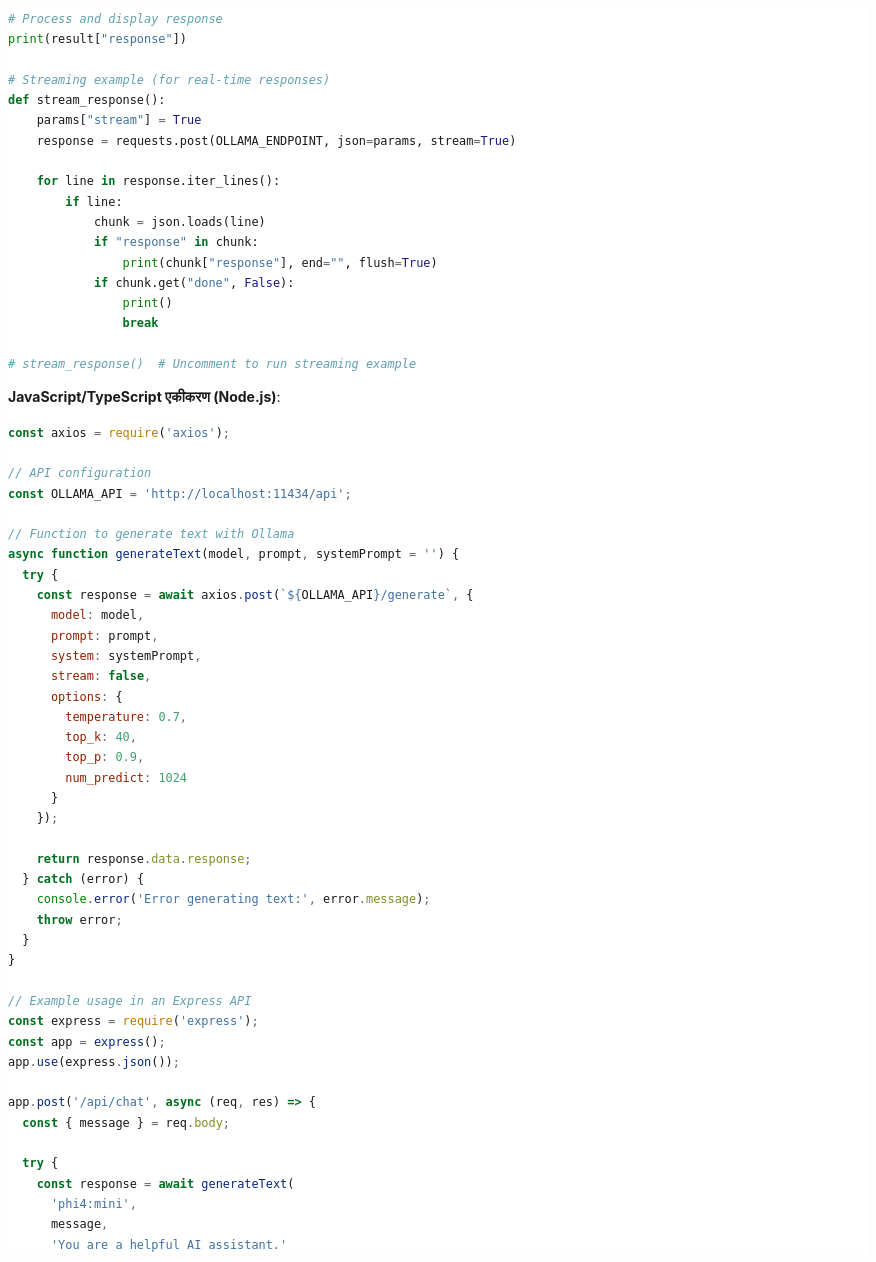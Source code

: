 ```python
# Process and display response
print(result["response"])

# Streaming example (for real-time responses)
def stream_response():
    params["stream"] = True
    response = requests.post(OLLAMA_ENDPOINT, json=params, stream=True)
    
    for line in response.iter_lines():
        if line:
            chunk = json.loads(line)
            if "response" in chunk:
                print(chunk["response"], end="", flush=True)
            if chunk.get("done", False):
                print()
                break

# stream_response()  # Uncomment to run streaming example
```

**JavaScript/TypeScript एकीकरण (Node.js)**:

```javascript
const axios = require('axios');

// API configuration
const OLLAMA_API = 'http://localhost:11434/api';

// Function to generate text with Ollama
async function generateText(model, prompt, systemPrompt = '') {
  try {
    const response = await axios.post(`${OLLAMA_API}/generate`, {
      model: model,
      prompt: prompt,
      system: systemPrompt,
      stream: false,
      options: {
        temperature: 0.7,
        top_k: 40,
        top_p: 0.9,
        num_predict: 1024
      }
    });
    
    return response.data.response;
  } catch (error) {
    console.error('Error generating text:', error.message);
    throw error;
  }
}

// Example usage in an Express API
const express = require('express');
const app = express();
app.use(express.json());

app.post('/api/chat', async (req, res) => {
  const { message } = req.body;
  
  try {
    const response = await generateText(
      'phi4:mini',
      message,
      'You are a helpful AI assistant.'
```